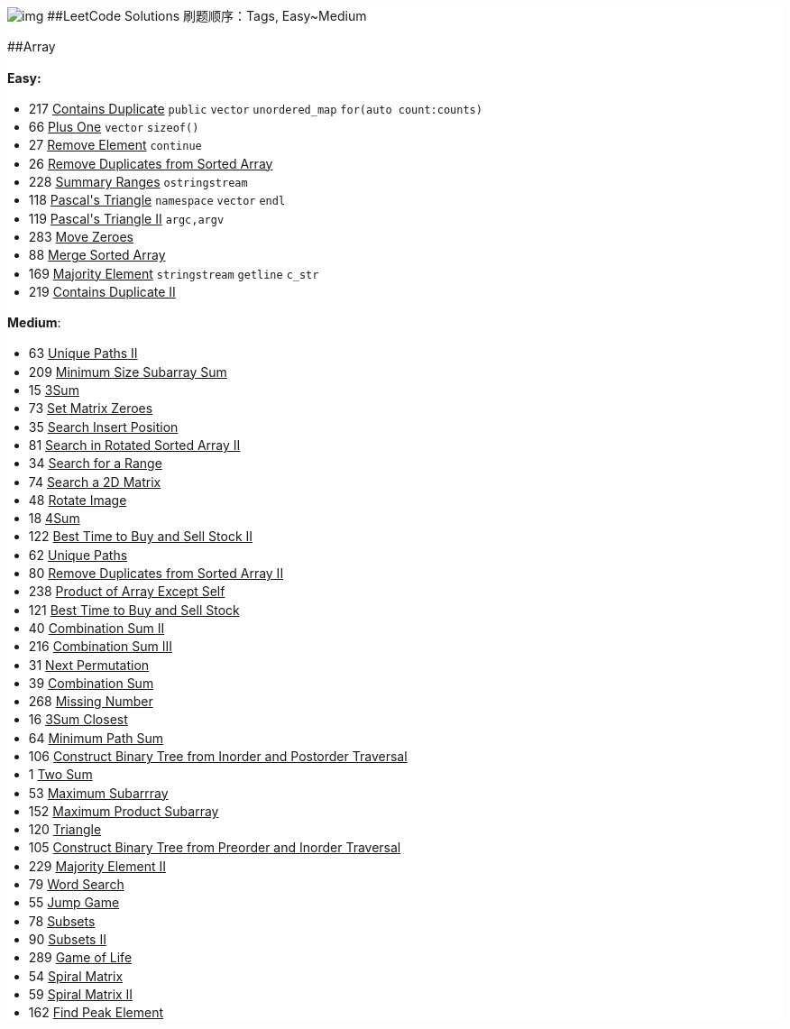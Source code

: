 ![img](https://cloud.githubusercontent.com/assets/9131176/11015659/50014db2-85a1-11e5-8b87-1f70c2929761.png)
##LeetCode Solutions
刷题顺序：Tags, Easy~Medium</br>

##Array

__Easy:__

- 217 [Contains Duplicate](cpp/ContainsDuplicate/ContainsDuplicate.md) `public` `vector` `unordered_map` `for(auto count:counts)`
- 66 [Plus One](cpp/PlusOne/PlusOne.md) `vector` `sizeof()`
- 27 [Remove Element](cpp/RemoveElement/RemoveElement.md) `continue`
- 26 [Remove Duplicates from Sorted Array](cpp/RemoveDuplcatesfromSortedArray/RemoveDuplicatesfromSortedArray.md)
- 228 [Summary Ranges](cpp/SummaryRange/SummaryRanges.md) `ostringstream`
- 118 [Pascal's Triangle](cpp/PascalsTriangle/PascalsTriangle.md) `namespace` `vector` `endl`
- 119 [Pascal's Triangle II](cpp/PascalsTriangleII/PascalsTriangleII.md) `argc,argv`
- 283 [Move Zeroes](cpp/MoveZeroes/MoveZeroes.md)
- 88 [Merge Sorted Array](cpp/MergeSortedArray/MergeSortedArray.md)
- 169 [Majority Element](cpp/MajorityElement/MajorityElement.md) `stringstream` `getline` `c_str`
- 219 [Contains Duplicate II](cpp/ContainsDuplicateII/ContainsDuplicateII.md)

__Medium__:

- 63 [Unique Paths II](cpp/UniquePathsII/UniquePathsII.md)
- 209 [Minimum Size Subarray Sum](cpp/MinimumSizeSubarraySum/MinimumSizeSubarraySum.md)
- 15 [3Sum](cpp/3Sum/3Sum.md)
- 73 [Set Matrix Zeroes](cpp/SetMatrixZeroes/SetMatrixZeroes.md)
- 35 [Search Insert Position](cpp/SearchInsertPosition/SearchInsertPosition.md)
- 81 [Search in Rotated Sorted Array II](cpp/SearchinRotatedSortedArrayII/SearchinRotatedSortedArrayII.md)
- 34 [Search for a Range](cpp/SearchforaRange/SearchforaRange.md)
- 74 [Search a 2D Matrix](cpp/Searcha2DMatrix/Searcha2DMatrix.md)
- 48 [Rotate Image](cpp/RotateImage/RotateImage.md)
- 18 [4Sum](cpp/4Sum/4Sum.md)
- 122 [Best Time to Buy and Sell Stock II](cpp/BestTimetoBuyandSellStockII/BestTimetoBuyandSellStockII.md)
- 62 [Unique Paths](cpp/UniquePaths/UniquePaths.md)
- 80 [Remove Duplicates from Sorted Array II](cpp/RemoveDuplicatesfromSortedArrayII/RemoveDuplicatesfromSortedArrayII.md)
- 238 [Product of Array Except Self](cpp/ProductofArrayExceptSelf/ProductofArrayExceptSelf.md)
- 121 [Best Time to Buy and Sell Stock](cpp/BestTimetoBuyandSellStock/BestTimetoBuyandSellStock.md)
- 40 [Combination Sum II](cpp/CombinationSumII/CombinationSumII.md)
- 216 [Combination Sum III](cpp/CombinationSumIII/CombinationSumIII.md)
- 31 [Next Permutation](cpp/NextPermutation/NextPermutation.md)
- 39 [Combination Sum](cpp/CombinationSum/CombinationSum.md)
- 268 [Missing Number](cpp/MissingNumber/MissingNumber.md)
- 16 [3Sum Closest](cpp/3SumClosest/3SumClosest.md)
- 64 [Minimum Path Sum](cpp/MinimumPathSum/MinimumPathSum.md)
- 106 [Construct Binary Tree from Inorder and Postorder Traversal]()
- 1 [Two Sum](cpp/TwoSum/TwoSum.md)
- 53 [Maximum Subarrray](cpp/MaximumSubarray/MaximumSubarray.md)
- 152 [Maximum Product Subarray](cpp/MaximumProductSubarray/MaximumProductSubarray.md)
- 120 [Triangle](cpp/Triangle/Triangle.md)
- 105 [Construct Binary Tree from Preorder and Inorder Traversal]()
- 229 [Majority Element II](cpp/MajorityElementII/MajorityElementII.md)
- 79 [Word Search](cpp/WordSearch/WordSearch.md)
- 55 [Jump Game](cpp/JumpGame/JumpGame.md)
- 78 [Subsets](cpp/Subsets/Subsets.md)
- 90 [Subsets II](cpp/SubsetsII/SubsetsII.md)
- 289 [Game of Life](cpp/GameofLife/GameofLife.md)
- 54 [Spiral Matrix](cpp/SpiralMatrix/SpiralMatrix.md)
- 59 [Spiral Matrix II](cpp/SpiralMatrixII/SpiralMatrixII.md)
- 162 [Find Peak Element](cpp/FindPeakElement/FindPeakElement.md)